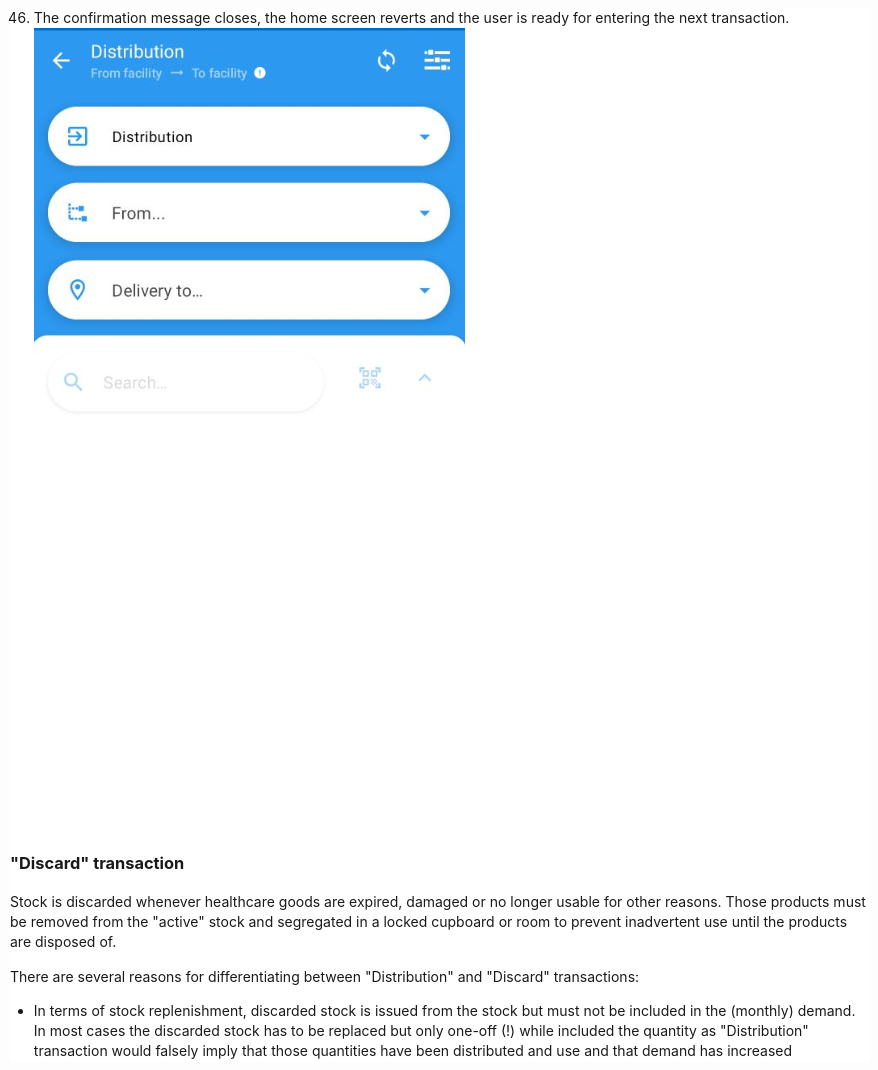 46. The confirmation message closes, the home screen reverts and the user is ready for entering the next transaction. ![](media/image34.png)

### "Discard" transaction

Stock is discarded whenever healthcare goods are expired, damaged or no longer usable for other reasons. Those products must be removed from the "active" stock and segregated in a locked cupboard or room to prevent inadvertent use until the products are disposed of.

There are several reasons for differentiating between "Distribution" and "Discard" transactions:

- In terms of stock replenishment, discarded stock is issued from the stock but must not be included in the (monthly) demand. In most cases the discarded stock has to be replaced but only one-off (!) while included the quantity as "Distribution" transaction would falsely imply that those quantities have been distributed and use and that demand has increased
